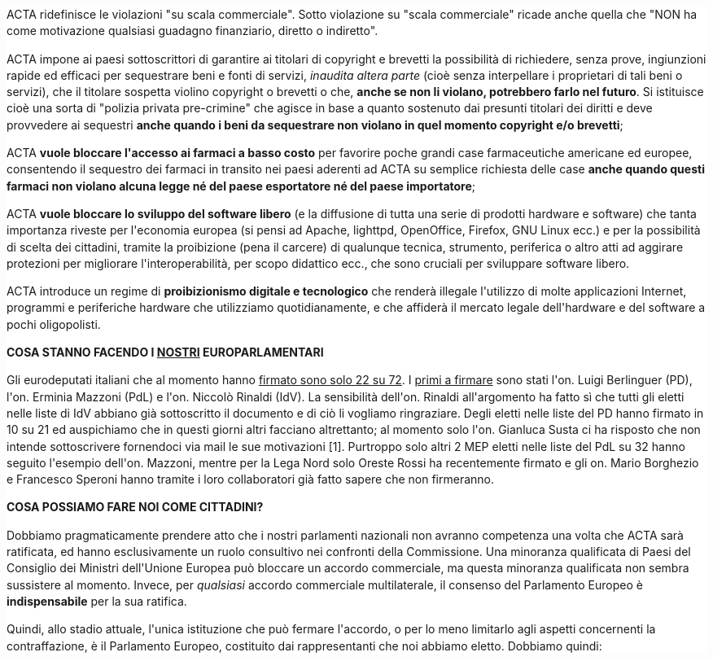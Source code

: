 ACTA ridefinisce le violazioni "su scala commerciale". Sotto violazione su "scala commerciale" ricade anche quella che "NON ha come motivazione qualsiasi guadagno finanziario, diretto o indiretto".

ACTA impone ai paesi sottoscrittori di garantire ai titolari di copyright e brevetti la possibilità di richiedere, senza prove, ingiunzioni rapide ed efficaci per sequestrare beni e fonti di servizi, *inaudita altera parte* (cioè senza interpellare i proprietari di tali beni o servizi), che il titolare sospetta violino copyright o brevetti o che, **anche se non li violano, potrebbero farlo nel futuro**. Si istituisce cioè una sorta di "polizia privata pre-crimine" che agisce in base a quanto sostenuto dai presunti titolari dei diritti e deve provvedere ai sequestri **anche quando i beni da sequestrare non violano in quel momento copyright e/o brevetti**;

ACTA **vuole bloccare l'accesso ai farmaci a basso costo** per favorire poche grandi case farmaceutiche americane ed europee, consentendo il sequestro dei farmaci in transito nei paesi aderenti ad ACTA su semplice richiesta delle case **anche quando questi farmaci non violano alcuna legge né del paese esportatore né del paese importatore**;

ACTA **vuole bloccare lo sviluppo del software libero** (e la diffusione di tutta una serie di prodotti hardware e software) che tanta importanza riveste per l'economia europea (si pensi ad Apache, lighttpd, OpenOffice, Firefox, GNU Linux ecc.) e per la possibilità di scelta dei cittadini, tramite la proibizione (pena il carcere) di qualunque tecnica, strumento, periferica o altro atti ad aggirare protezioni per migliorare l'interoperabilità, per scopo didattico ecc., che sono cruciali per sviluppare software libero.

ACTA introduce un regime di **proibizionismo digitale e tecnologico** che renderà illegale l'utilizzo di molte applicazioni Internet, programmi e periferiche hardware che utilizziamo quotidianamente, e che affiderà il mercato legale dell'hardware e del software a pochi oligopolisti.

[]()

**COSA STANNO FACENDO I <span style="text-decoration: underline;">NOSTRI</span> EUROPARLAMENTARI**

Gli eurodeputati italiani che al momento hanno [firmato sono solo 22 su 72](http://werebuild.eu/wiki/WD122010_Italian.signatories). I [primi a firmare](http://blog.tntvillage.scambioetico.org/?p=5584&cpage=1#comment-5162) sono stati l'on. Luigi Berlinguer (PD), l'on. Erminia Mazzoni (PdL) e l'on. Niccolò Rinaldi (IdV). La sensibilità dell'on. Rinaldi all'argomento ha fatto sì che tutti gli eletti nelle liste di IdV abbiano già sottoscritto il documento e di ciò li vogliamo ringraziare. Degli eletti nelle liste del PD hanno firmato in 10 su 21 ed auspichiamo che in questi giorni altri facciano altrettanto; al momento solo l'on. Gianluca Susta ci ha risposto che non intende sottoscrivere fornendoci via mail le sue motivazioni \[1\]. Purtroppo solo altri 2 MEP eletti nelle liste del PdL su 32 hanno seguito l'esempio dell'on. Mazzoni, mentre per la Lega Nord solo Oreste Rossi ha recentemente firmato e gli on. Mario Borghezio e Francesco Speroni hanno tramite i loro collaboratori già fatto sapere che non firmeranno.  
[]()

**COSA POSSIAMO FARE NOI COME CITTADINI?**

Dobbiamo pragmaticamente prendere atto che i nostri parlamenti nazionali non avranno competenza una volta che ACTA sarà ratificata, ed hanno esclusivamente un ruolo consultivo nei confronti della Commissione. Una minoranza qualificata di Paesi del Consiglio dei Ministri dell'Unione Europea può bloccare un accordo commerciale, ma questa minoranza qualificata non sembra sussistere al momento. Invece, per *qualsiasi* accordo commerciale multilaterale, il consenso del Parlamento Europeo è **indispensabile** per la sua ratifica.

Quindi, allo stadio attuale, l'unica istituzione che può fermare l'accordo, o per lo meno limitarlo agli aspetti concernenti la contraffazione, è il Parlamento Europeo, costituito dai rappresentanti che noi abbiamo eletto. Dobbiamo quindi:
